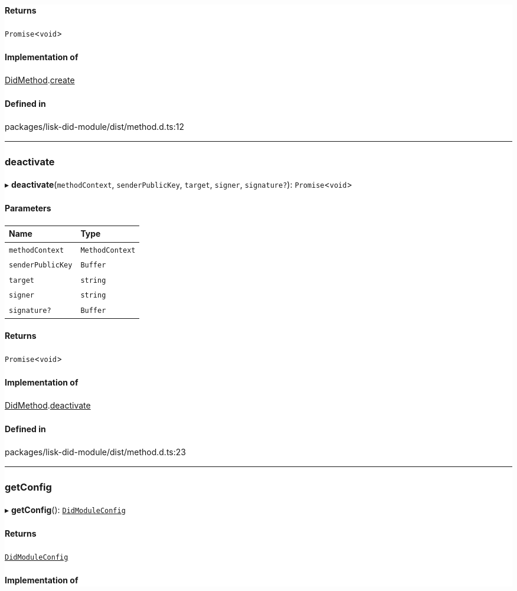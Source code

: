 #### Returns

`Promise`<`void`\>

#### Implementation of

[DidMethod](../interfaces/did.DidMethod.md).[create](../interfaces/did.DidMethod.md#create)

#### Defined in

packages/lisk-did-module/dist/method.d.ts:12

---

### deactivate

▸ **deactivate**(`methodContext`, `senderPublicKey`, `target`, `signer`, `signature?`): `Promise`<`void`\>

#### Parameters

| Name              | Type            |
| :---------------- | :-------------- |
| `methodContext`   | `MethodContext` |
| `senderPublicKey` | `Buffer`        |
| `target`          | `string`        |
| `signer`          | `string`        |
| `signature?`      | `Buffer`        |

#### Returns

`Promise`<`void`\>

#### Implementation of

[DidMethod](../interfaces/did.DidMethod.md).[deactivate](../interfaces/did.DidMethod.md#deactivate)

#### Defined in

packages/lisk-did-module/dist/method.d.ts:23

---

### getConfig

▸ **getConfig**(): [`DidModuleConfig`](../interfaces/did.DidModuleConfig.md)

#### Returns

[`DidModuleConfig`](../interfaces/did.DidModuleConfig.md)

#### Implementation of
